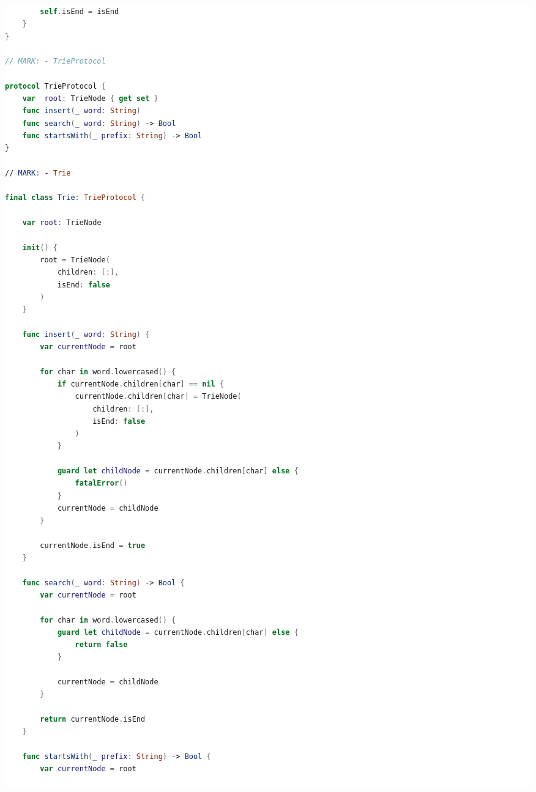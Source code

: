 ```swift
        self.isEnd = isEnd
    }
}

// MARK: - TrieProtocol

protocol TrieProtocol {
    var  root: TrieNode { get set }
    func insert(_ word: String)
    func search(_ word: String) -> Bool
    func startsWith(_ prefix: String) -> Bool
}

// MARK: - Trie

final class Trie: TrieProtocol {

    var root: TrieNode

    init() {
        root = TrieNode(
            children: [:],
            isEnd: false
        )
    }
    
    func insert(_ word: String) {
        var currentNode = root

        for char in word.lowercased() {
            if currentNode.children[char] == nil {
                currentNode.children[char] = TrieNode(
                    children: [:],
                    isEnd: false
                )
            }
            
            guard let childNode = currentNode.children[char] else {
                fatalError()
            }
            currentNode = childNode
        }
        
        currentNode.isEnd = true
    }
    
    func search(_ word: String) -> Bool {
        var currentNode = root
    
        for char in word.lowercased() {
            guard let childNode = currentNode.children[char] else {
                return false
            }
            
            currentNode = childNode
        }
        
        return currentNode.isEnd
    }
    
    func startsWith(_ prefix: String) -> Bool {
        var currentNode = root
        
```